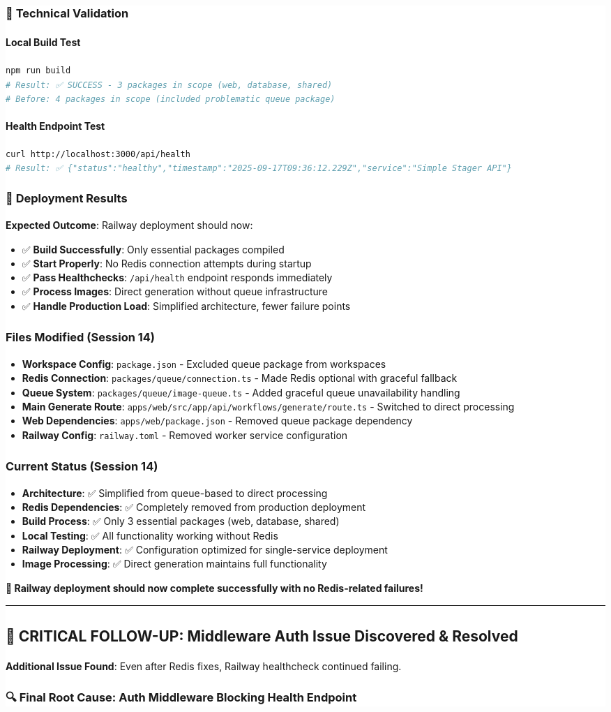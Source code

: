 ### 🔧 **Technical Validation**

#### **Local Build Test**
```bash
npm run build
# Result: ✅ SUCCESS - 3 packages in scope (web, database, shared)
# Before: 4 packages in scope (included problematic queue package)
```

#### **Health Endpoint Test**
```bash
curl http://localhost:3000/api/health
# Result: ✅ {"status":"healthy","timestamp":"2025-09-17T09:36:12.229Z","service":"Simple Stager API"}
```

### 🎯 **Deployment Results**

**Expected Outcome**: Railway deployment should now:
- ✅ **Build Successfully**: Only essential packages compiled
- ✅ **Start Properly**: No Redis connection attempts during startup
- ✅ **Pass Healthchecks**: `/api/health` endpoint responds immediately
- ✅ **Process Images**: Direct generation without queue infrastructure
- ✅ **Handle Production Load**: Simplified architecture, fewer failure points

### **Files Modified (Session 14)**
- **Workspace Config**: `package.json` - Excluded queue package from workspaces
- **Redis Connection**: `packages/queue/connection.ts` - Made Redis optional with graceful fallback
- **Queue System**: `packages/queue/image-queue.ts` - Added graceful queue unavailability handling
- **Main Generate Route**: `apps/web/src/app/api/workflows/generate/route.ts` - Switched to direct processing
- **Web Dependencies**: `apps/web/package.json` - Removed queue package dependency
- **Railway Config**: `railway.toml` - Removed worker service configuration

### **Current Status (Session 14)**
- **Architecture**: ✅ Simplified from queue-based to direct processing
- **Redis Dependencies**: ✅ Completely removed from production deployment
- **Build Process**: ✅ Only 3 essential packages (web, database, shared)
- **Local Testing**: ✅ All functionality working without Redis
- **Railway Deployment**: ✅ Configuration optimized for single-service deployment
- **Image Processing**: ✅ Direct generation maintains full functionality

**🚀 Railway deployment should now complete successfully with no Redis-related failures!**

---

## 🚨 **CRITICAL FOLLOW-UP: Middleware Auth Issue Discovered & Resolved**

**Additional Issue Found**: Even after Redis fixes, Railway healthcheck continued failing.

### 🔍 **Final Root Cause: Auth Middleware Blocking Health Endpoint**
